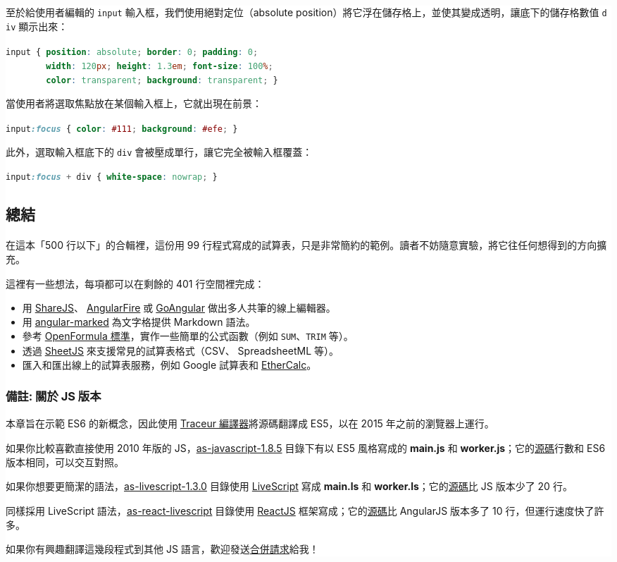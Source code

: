 至於給使用者編輯的 `input` 輸入框，我們使用絕對定位（absolute position）將它浮在儲存格上，並使其變成透明，讓底下的儲存格數值 `div` 顯示出來：

```css
input { position: absolute; border: 0; padding: 0;
        width: 120px; height: 1.3em; font-size: 100%;
        color: transparent; background: transparent; }
```

當使用者將選取焦點放在某個輸入框上，它就出現在前景：

```css
input:focus { color: #111; background: #efe; }
```

此外，選取輸入框底下的 `div` 會被壓成單行，讓它完全被輸入框覆蓋：

```css
input:focus + div { white-space: nowrap; }
```

## 總結

在這本「500 行以下」的合輯裡，這份用 99 行程式寫成的試算表，只是非常簡約的範例。讀者不妨隨意實驗，將它往任何想得到的方向擴充。

這裡有一些想法，每項都可以在剩餘的 401 行空間裡完成：

* 用 [ShareJS](http://sharejs.org/)、 [AngularFire](http://angularfire.com) 或 [GoAngular](http://goangular.org/) 做出多人共筆的線上編輯器。
* 用 [angular-marked](http://ngmodules.org/modules/angular-marked) 為文字格提供 Markdown 語法。
* 參考 [OpenFormula 標準](https://en.wikipedia.org/wiki/OpenFormula)，實作一些簡單的公式函數（例如 `SUM`、`TRIM` 等）。
* 透過 [SheetJS](http://sheetjs.com/)  來支援常見的試算表格式（CSV、 SpreadsheetML 等）。
* 匯入和匯出線上的試算表服務，例如 Google 試算表和 [EtherCalc](http://ethercalc.net/)。

### 備註: 關於 JS 版本

本章旨在示範 ES6 的新概念，因此使用 [Traceur 編譯器](https://github.com/google/traceur-compiler)將源碼翻譯成 ES5，以在 2015 年之前的瀏覽器上運行。

如果你比較喜歡直接使用 2010 年版的 JS，[as-javascript-1.8.5](https://audreyt.github.io/500lines/spreadsheet/as-javascript-1.8.5/) 目錄下有以 ES5 風格寫成的 **main.js** 和 **worker.js**；它的[源碼](https://github.com/audreyt/500lines/tree/master/spreadsheet/as-javascript-1.8.5)行數和 ES6 版本相同，可以交互對照。

如果你想要更簡潔的語法，[as-livescript-1.3.0](https://audreyt.github.io/500lines/spreadsheet/as-livescript-1.3.0/) 目錄使用 [LiveScript](http://livescript.net/) 寫成 **main.ls** 和 **worker.ls**；它的[源碼](https://github.com/audreyt/500lines/tree/master/spreadsheet/as-livescript-1.3.0)比 JS 版本少了 20 行。

同樣採用 LiveScript 語法，[as-react-livescript](https://audreyt.github.io/500lines/spreadsheet/as-react-livescript/) 目錄使用 [ReactJS](https://facebook.github.io/react/) 框架寫成；它的[源碼](https://github.com/audreyt/500lines/tree/master/spreadsheet/as-react-livescript)比 AngularJS 版本多了 10 行，但運行速度快了許多。

如果你有興趣翻譯這幾段程式到其他 JS 語言，歡迎發送[合併請求](https://github.com/audreyt/500lines/pulls)給我！
